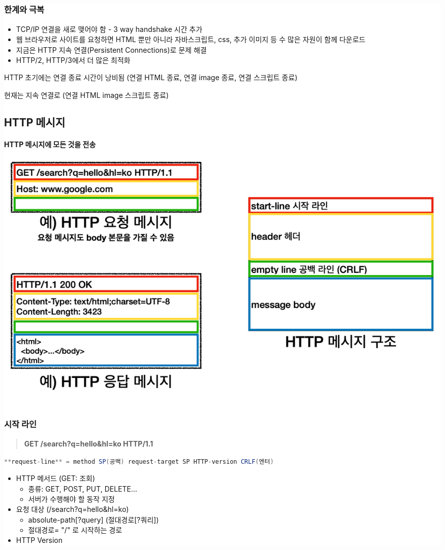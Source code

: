 ### **한계와 극복**

- TCP/IP 연결을 새로 맺어야 함 - 3 way handshake 시간 추가
- 웹 브라우저로 사이트를 요청하면 HTML 뿐만 아니라 자바스크립트, css, 추가 이미지 등 수 많은 자원이 함께 다운로드
- 지금은 HTTP 지속 연결(Persistent Connections)로 문제 해결
- HTTP/2, HTTP/3에서 더 많은 최적화

HTTP 초기에는 연결 종료 시간이 낭비됨 (연결 HTML 종료, 연결 image 종료, 연결 스크립트 종료)

현재는 지속 연결로 (연결 HTML image 스크립트 종료)

## HTTP 메시지

**HTTP 메시지에 모든 것을 전송**

![제목](이미지/모든_개발자를_위한_HTTP_웹_기본_지식6.png)

### 시작 라인

> **GET /search?q=hello&hl=ko HTTP/1.1**
>

```java
**request-line** = method SP(공백) request-target SP HTTP-version CRLF(엔터)
```

- HTTP 메서드 (GET: 조회)
    - 종류: GET, POST, PUT, DELETE...
    - 서버가 수행해야 할 동작 지정
- 요청 대상 (/search?q=hello&hl=ko)
    - absolute-path[?query] (절대경로[?쿼리])
    - 절대경로= "/" 로 시작하는 경로
- HTTP Version
